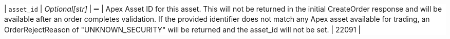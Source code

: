 | `asset_id`                                                                                                                                                                                                                                                                                                                                                                                                                                                                                                                                                                                                                                               | *Optional[str]*                                                                                                                                                                                                                                                                                                                                                                                                                                                                                                                                                                                                                                          | :heavy_minus_sign:                                                                                                                                                                                                                                                                                                                                                                                                                                                                                                                                                                                                                                       | Apex Asset ID for this asset. This will not be returned in the initial CreateOrder response and will be available after an order completes validation. If the provided identifier does not match any Apex asset available for trading, an OrderRejectReason of "UNKNOWN_SECURITY" will be returned and the asset_id will not be set.                                                                                                                                                                                                                                                                                                                     | 22091                                                                                                                                                                                                                                                                                                                                                                                                                                                                                                                                                                                                                                                    |